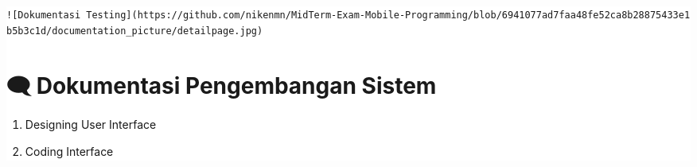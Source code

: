     ![Dokumentasi Testing](https://github.com/nikenmn/MidTerm-Exam-Mobile-Programming/blob/6941077ad7faa48fe52ca8b28875433e1b5b3c1d/documentation_picture/detailpage.jpg)


# 🗨️ Dokumentasi Pengembangan Sistem
1. Designing User Interface

2. Coding Interface
